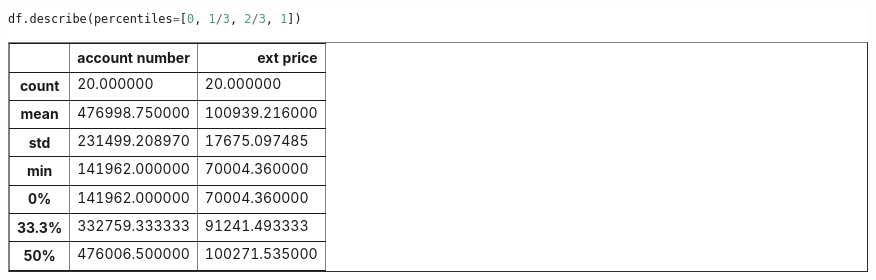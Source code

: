 


```python
df.describe(percentiles=[0, 1/3, 2/3, 1])
```




<div>
<style scoped>
    .dataframe tbody tr th:only-of-type {
        vertical-align: middle;
    }

    .dataframe tbody tr th {
        vertical-align: top;
    }

    .dataframe thead th {
        text-align: right;
    }
</style>
<table border="1" class="dataframe">
  <thead>
    <tr style="text-align: right;">
      <th></th>
      <th>account number</th>
      <th>ext price</th>
    </tr>
  </thead>
  <tbody>
    <tr>
      <th>count</th>
      <td>20.000000</td>
      <td>20.000000</td>
    </tr>
    <tr>
      <th>mean</th>
      <td>476998.750000</td>
      <td>100939.216000</td>
    </tr>
    <tr>
      <th>std</th>
      <td>231499.208970</td>
      <td>17675.097485</td>
    </tr>
    <tr>
      <th>min</th>
      <td>141962.000000</td>
      <td>70004.360000</td>
    </tr>
    <tr>
      <th>0%</th>
      <td>141962.000000</td>
      <td>70004.360000</td>
    </tr>
    <tr>
      <th>33.3%</th>
      <td>332759.333333</td>
      <td>91241.493333</td>
    </tr>
    <tr>
      <th>50%</th>
      <td>476006.500000</td>
      <td>100271.535000</td>
    </tr>
